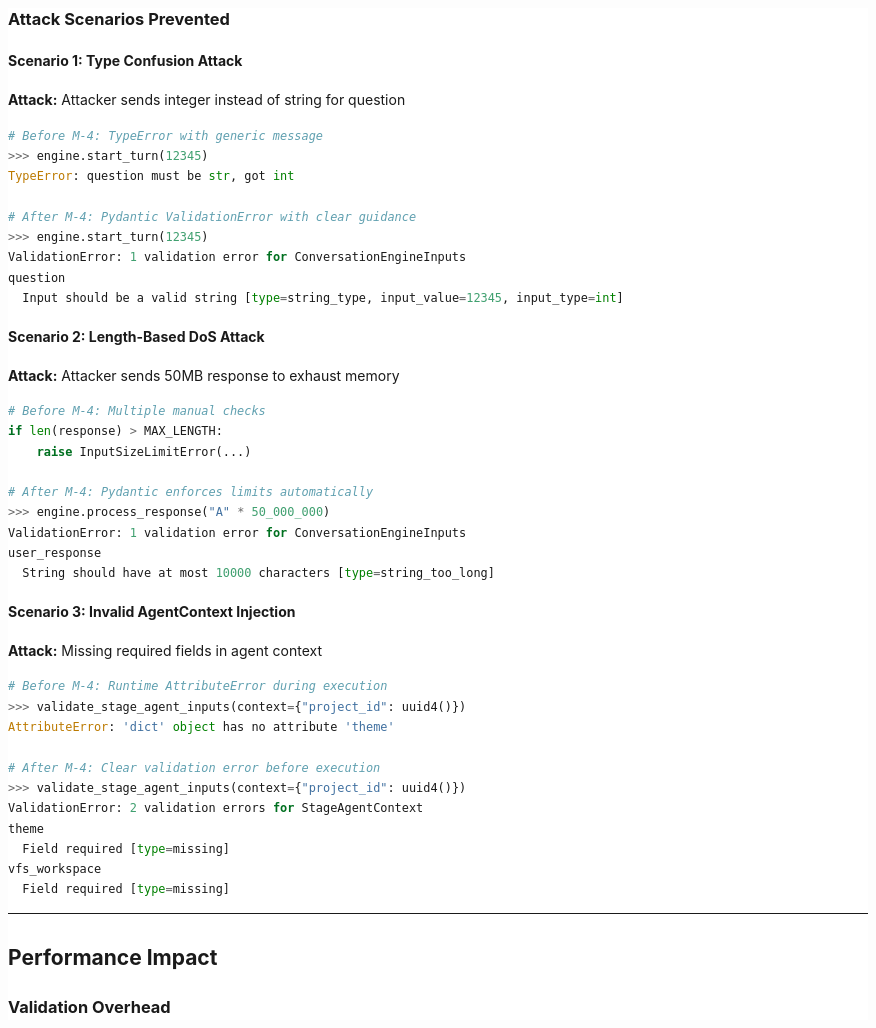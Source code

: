 ### Attack Scenarios Prevented

#### Scenario 1: Type Confusion Attack
**Attack:** Attacker sends integer instead of string for question
```python
# Before M-4: TypeError with generic message
>>> engine.start_turn(12345)
TypeError: question must be str, got int

# After M-4: Pydantic ValidationError with clear guidance
>>> engine.start_turn(12345)
ValidationError: 1 validation error for ConversationEngineInputs
question
  Input should be a valid string [type=string_type, input_value=12345, input_type=int]
```

#### Scenario 2: Length-Based DoS Attack
**Attack:** Attacker sends 50MB response to exhaust memory
```python
# Before M-4: Multiple manual checks
if len(response) > MAX_LENGTH:
    raise InputSizeLimitError(...)

# After M-4: Pydantic enforces limits automatically
>>> engine.process_response("A" * 50_000_000)
ValidationError: 1 validation error for ConversationEngineInputs
user_response
  String should have at most 10000 characters [type=string_too_long]
```

#### Scenario 3: Invalid AgentContext Injection
**Attack:** Missing required fields in agent context
```python
# Before M-4: Runtime AttributeError during execution
>>> validate_stage_agent_inputs(context={"project_id": uuid4()})
AttributeError: 'dict' object has no attribute 'theme'

# After M-4: Clear validation error before execution
>>> validate_stage_agent_inputs(context={"project_id": uuid4()})
ValidationError: 2 validation errors for StageAgentContext
theme
  Field required [type=missing]
vfs_workspace
  Field required [type=missing]
```

---

## Performance Impact

### Validation Overhead

